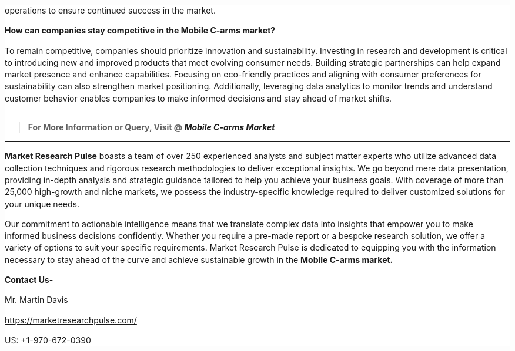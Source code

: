 operations to ensure continued success in the market.</p><p><strong>How can companies stay competitive in the Mobile C-arms market?</strong></p><p>To remain competitive, companies should prioritize innovation and sustainability. Investing in research and development is critical to introducing new and improved products that meet evolving consumer needs. Building strategic partnerships can help expand market presence and enhance capabilities. Focusing on eco-friendly practices and aligning with consumer preferences for sustainability can also strengthen market positioning. Additionally, leveraging data analytics to monitor trends and understand customer behavior enables companies to make informed decisions and stay ahead of market shifts.</p><hr /><blockquote><p><strong>For More Information or Query, Visit @&nbsp;<em><a href="https://marketresearchpulse.com/report/78496/mobile-c-arms-market?utm_source=Linkedin&utm_medium=052">Mobile C-arms Market</a></em></strong></p></blockquote><hr /><p><strong>Market Research Pulse</strong> boasts a team of over 250 experienced analysts and subject matter experts who utilize advanced data collection techniques and rigorous research methodologies to deliver exceptional insights. We go beyond mere data presentation, providing in-depth analysis and strategic guidance tailored to help you achieve your business goals. With coverage of more than 25,000 high-growth and niche markets, we possess the industry-specific knowledge required to deliver customized solutions for your unique needs.</p><p>Our commitment to actionable intelligence means that we translate complex data into insights that empower you to make informed business decisions confidently. Whether you require a pre-made report or a bespoke research solution, we offer a variety of options to suit your specific requirements. Market Research Pulse is dedicated to equipping you with the information necessary to stay ahead of the curve and achieve sustainable growth in the <strong>Mobile C-arms market.</strong></p><p><strong>Contact Us-</strong></p><p>Mr. Martin Davis</p><p>https://marketresearchpulse.com/</p><p>US: +1-970-672-0390</p>
